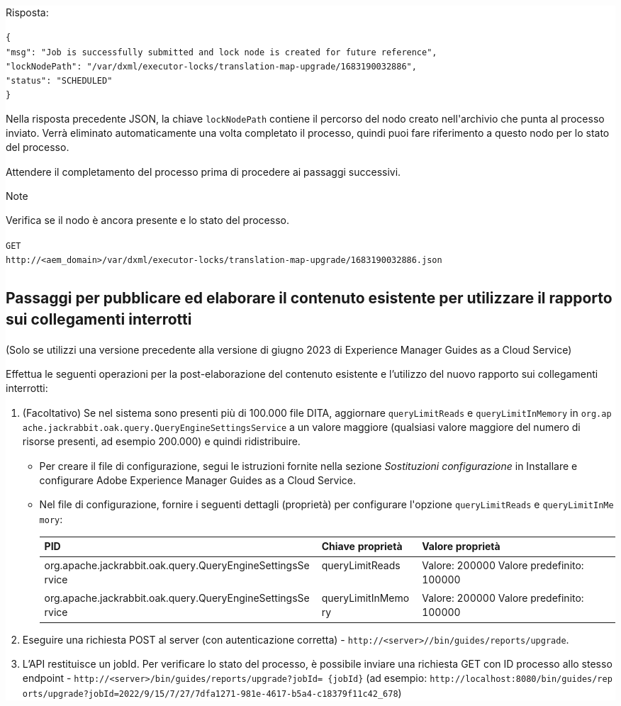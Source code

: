 Risposta:

```
{
"msg": "Job is successfully submitted and lock node is created for future reference",
"lockNodePath": "/var/dxml/executor-locks/translation-map-upgrade/1683190032886",
"status": "SCHEDULED"
}
```

Nella risposta precedente JSON, la chiave `lockNodePath` contiene il percorso del nodo creato nell&#39;archivio che punta al processo inviato. Verrà eliminato automaticamente una volta completato il processo, quindi puoi fare riferimento a questo nodo per lo stato del processo.

Attendere il completamento del processo prima di procedere ai passaggi successivi.

>[!NOTE]
>
> Verifica se il nodo è ancora presente e lo stato del processo.

```
GET
http://<aem_domain>/var/dxml/executor-locks/translation-map-upgrade/1683190032886.json
```

## Passaggi per pubblicare ed elaborare il contenuto esistente per utilizzare il rapporto sui collegamenti interrotti

(Solo se utilizzi una versione precedente alla versione di giugno 2023 di Experience Manager Guides as a Cloud Service)

Effettua le seguenti operazioni per la post-elaborazione del contenuto esistente e l’utilizzo del nuovo rapporto sui collegamenti interrotti:

1. (Facoltativo) Se nel sistema sono presenti più di 100.000 file DITA, aggiornare `queryLimitReads` e `queryLimitInMemory` in `org.apache.jackrabbit.oak.query.QueryEngineSettingsService` a un valore maggiore (qualsiasi valore maggiore del numero di risorse presenti, ad esempio 200.000) e quindi ridistribuire.

   - Per creare il file di configurazione, segui le istruzioni fornite nella sezione *Sostituzioni configurazione* in Installare e configurare Adobe Experience Manager Guides as a Cloud Service.
   - Nel file di configurazione, fornire i seguenti dettagli (proprietà) per configurare l&#39;opzione `queryLimitReads` e `queryLimitInMemory`:

     | PID | Chiave proprietà | Valore proprietà |
     |---|---|---|
     | org.apache.jackrabbit.oak.query.QueryEngineSettingsService | queryLimitReads | Valore: 200000 Valore predefinito: 100000 |
     | org.apache.jackrabbit.oak.query.QueryEngineSettingsService | queryLimitInMemory | Valore: 200000 Valore predefinito: 100000 |

1. Eseguire una richiesta POST al server (con autenticazione corretta) - `http://<server>//bin/guides/reports/upgrade`.

1. L’API restituisce un jobId. Per verificare lo stato del processo, è possibile inviare una richiesta GET con ID processo allo stesso endpoint - `http://<server>/bin/guides/reports/upgrade?jobId= {jobId}`
(ad esempio: `http://localhost:8080/bin/guides/reports/upgrade?jobId=2022/9/15/7/27/7dfa1271-981e-4617-b5a4-c18379f11c42_678`)
